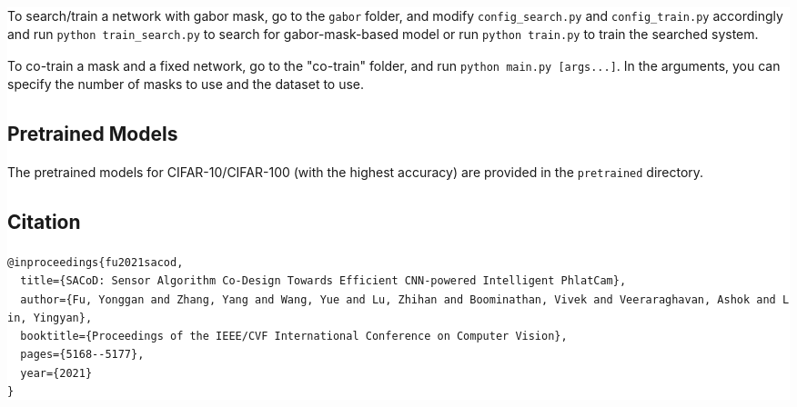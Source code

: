 To search/train a network with gabor mask, go to the `gabor` folder, and modify `config_search.py` and `config_train.py` accordingly and run `python train_search.py` to search for gabor-mask-based model or run `python train.py` to train the searched system.

To co-train a mask and a fixed network, go to the "co-train" folder, and run `python main.py [args...]`. In the arguments, you can specify the number of masks to use and the dataset to use.

## Pretrained Models

The pretrained models for CIFAR-10/CIFAR-100 (with the highest accuracy) are provided in the `pretrained` directory.

## Citation
```
@inproceedings{fu2021sacod,
  title={SACoD: Sensor Algorithm Co-Design Towards Efficient CNN-powered Intelligent PhlatCam},
  author={Fu, Yonggan and Zhang, Yang and Wang, Yue and Lu, Zhihan and Boominathan, Vivek and Veeraraghavan, Ashok and Lin, Yingyan},
  booktitle={Proceedings of the IEEE/CVF International Conference on Computer Vision},
  pages={5168--5177},
  year={2021}
}
```
